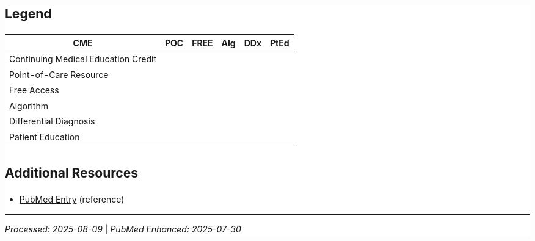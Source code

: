 ## Legend

| CME | POC | FREE | Alg | DDx | PtEd |
|---|---|---|---|---|---|
| Continuing Medical Education Credit |
| Point-of-Care Resource |
| Free Access |
| Algorithm |
| Differential Diagnosis |
| Patient Education |

## Additional Resources

- [PubMed Entry](https://pubmed.ncbi.nlm.nih.gov/38905562/) (reference)

---

*Processed: 2025-08-09* | *PubMed Enhanced: 2025-07-30*
